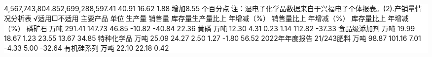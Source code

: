 4,567,743,804.852,699,288,597.41
40.91
16.62
1.88
增加8.55
个百分点
注：湿电子化学品数据来自于兴福电子个体报表。(2).产销量情况分析表
√适用□不适用
主要产品
单位
生产量
销售量
库存量生产量比上
年增减（%）
销售量比上
年增减（%）
库存量比上
年增减（%）
磷矿石
万吨
291.41
147.73
46.85
-10.82
-40.84
22.36
黄磷
万吨
12.30
4.31
0.23
1.14
112.82
-37.33
食品级添加剂
万吨
19.99
18.67
1.23
23.55
13.67
34.85
特种化学品
万吨
25.09
24.27
2.50
1.27
-1.80
56.52
2022年年度报告
21/243肥料
万吨
98.87
101.16
7.01
-4.33
5.00
-32.64
有机硅系列
万吨
22.10
22.18
0.42